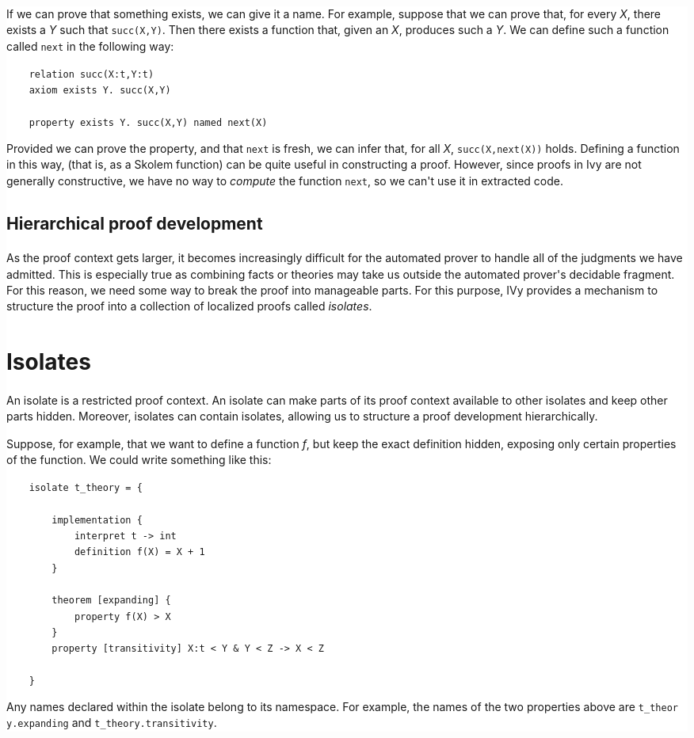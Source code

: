 If we can prove that something exists, we can give it a name.  For
example, suppose that we can prove that, for every *X*, there exists a
*Y* such that `succ(X,Y)`. Then there exists a function that, given an
*X*, produces such a *Y*. We can define such a function called `next`
in the following way:

```
    relation succ(X:t,Y:t)
    axiom exists Y. succ(X,Y)

    property exists Y. succ(X,Y) named next(X)

```
Provided we can prove the property, and that `next` is fresh, we can
infer that, for all *X*, `succ(X,next(X))` holds. Defining a function
in this way, (that is, as a Skolem function) can be quite useful in
constructing a proof.  However, since proofs in Ivy are not generally
constructive, we have no way to *compute* the function `next`, so we
can't use it in extracted code.

Hierarchical proof development
------------------------------

As the proof context gets larger, it becomes increasingly difficult
for the automated prover to handle all of the judgments we have
admitted. This is especially true as combining facts or theories may
take us outside the automated prover's decidable fragment. For this
reason, we need some way to break the proof into manageable parts.
For this purpose, IVy provides a mechanism to structure the proof into
a collection of localized proofs called *isolates*.

Isolates
========

An isolate is a restricted proof context. An isolate can make parts of
its proof context available to other isolates and keep other parts
hidden. Moreover, isolates can contain isolates, allowing us to
structure a proof development hierarchically.

Suppose, for example, that we want to define a function *f*, but keep
the exact definition hidden, exposing only certain properties of the
function. We could write something like this:

```
    isolate t_theory = {

        implementation {
            interpret t -> int
            definition f(X) = X + 1
        }

        theorem [expanding] { 
            property f(X) > X
        }
        property [transitivity] X:t < Y & Y < Z -> X < Z        

    }

```
Any names declared within the isolate belong to its namespace. For
example, the names of the two properties above are
`t_theory.expanding` and `t_theory.transitivity`.
